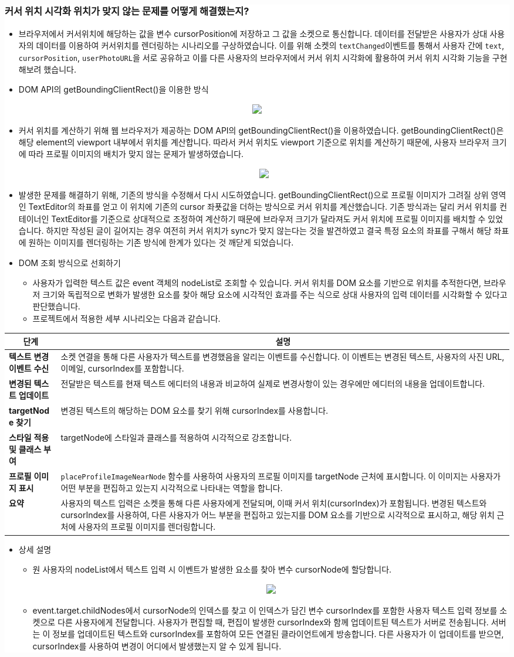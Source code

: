 ### 커서 위치 시각화 위치가 맞지 않는 문제를 어떻게 해결했는지?

- 브라우저에서 커서위치에 해당하는 값을 변수 cursorPosition에 저장하고 그 값을 소켓으로 통신합니다. 데이터를 전달받은 사용자가 상대 사용자의 데이터를 이용하여 커서위치를 렌더링하는 시나리오를 구상하였습니다. 이를 위해 소켓의 `textChanged`이벤트를 통해서 사용자 간에 `text`, `cursorPosition`, `userPhotoURL`을 서로 공유하고 이를 다른 사용자의 브라우저에서 커서 위치 시각화에 활용하여 커서 위치 시각화 기능을 구현해보려 했습니다.

- DOM API의 getBoundingClientRect()을 이용한 방식

<p align="center">
  <img src="https://github.com/donghyukkil/hello-legalpad-client/assets/124029691/c57b7e8c-1da5-409c-970b-07b19f026376", style="max-width: 80%; height: auto">
</p>

- 커서 위치를 계산하기 위해 웹 브라우저가 제공하는 DOM API의 getBoundingClientRect()을 이용하였습니다. getBoundingClientRect()은 해당 element의 viewport 내부에서 위치를 계산합니다. 따라서 커서 위치도 viewport 기준으로 위치를 계산하기 때문에, 사용자 브라우저 크기에 따라 프로필 이미지의 배치가 맞지 않는 문제가 발생하였습니다.

  <p align="center">
    <img src="https://github.com/donghyukkil/hello-legalpad-client/assets/124029691/d7a80d2e-d438-4680-836b-4422da638792", style="max-width: 80%; height: auto">
  </p>

- 발생한 문제를 해결하기 위해, 기존의 방식을 수정해서 다시 시도하였습니다. getBoundingClientRect()으로 프로필 이미지가 그려질 상위 영역인 TextEditor의 좌표를 얻고 이 위치에 기존의 cursor 좌푯값을 더하는 방식으로 커서 위치를 계산했습니다. 기존 방식과는 달리 커서 위치를 컨테이너인 TextEditor를 기준으로 상대적으로 조정하여 계산하기 때문에 브라우저 크기가 달라져도 커서 위치에 프로필 이미지를 배치할 수 있었습니다. 하지만 작성된 글이 길어지는 경우 여전히 커서 위치가 sync가 맞지 않는다는 것을 발견하였고 결국 특정 요소의 좌표를 구해서 해당 좌표에 원하는 이미지를 렌더링하는 기존 방식에 한계가 있다는 것 깨닫게 되었습니다.

- DOM 조회 방식으로 선회하기

  - 사용자가 입력한 텍스트 값은 event 객체의 nodeList로 조회할 수 있습니다. 커서 위치를 DOM 요소를 기반으로 위치를 추적한다면, 브라우저 크기와 독립적으로 변화가 발생한 요소를 찾아 해당 요소에 시각적인 효과를 주는 식으로 상대 사용자의 입력 데이터를 시각화할 수 있다고 판단했습니다.
  - 프로젝트에서 적용한 세부 시나리오는 다음과 같습니다.

| 단계                           | 설명                                                                                                                                                                                                                                                                                        |
| ------------------------------ | ------------------------------------------------------------------------------------------------------------------------------------------------------------------------------------------------------------------------------------------------------------------------------------------- |
| **텍스트 변경 이벤트 수신**    | 소켓 연결을 통해 다른 사용자가 텍스트를 변경했음을 알리는 이벤트를 수신합니다. 이 이벤트는 변경된 텍스트, 사용자의 사진 URL, 이메일, cursorIndex를 포함합니다.                                                                                                                              |
| **변경된 텍스트 업데이트**     | 전달받은 텍스트를 현재 텍스트 에디터의 내용과 비교하여 실제로 변경사항이 있는 경우에만 에디터의 내용을 업데이트합니다.                                                                                                                                                                      |
| **targetNode 찾기**            | 변경된 텍스트의 해당하는 DOM 요소를 찾기 위해 cursorIndex를 사용합니다.                                                                                                                                                                                                                     |
| **스타일 적용 및 클래스 부여** | targetNode에 스타일과 클래스를 적용하여 시각적으로 강조합니다.                                                                                                                                                                                                                              |
| **프로필 이미지 표시**         | `placeProfileImageNearNode` 함수를 사용하여 사용자의 프로필 이미지를 targetNode 근처에 표시합니다. 이 이미지는 사용자가 어떤 부분을 편집하고 있는지 시각적으로 나타내는 역할을 합니다.                                                                                                      |
| **요약**                       | 사용자의 텍스트 입력은 소켓을 통해 다른 사용자에게 전달되며, 이때 커서 위치(cursorIndex)가 포함됩니다. 변경된 텍스트와 cursorIndex를 사용하여, 다른 사용자가 어느 부분을 편집하고 있는지를 DOM 요소를 기반으로 시각적으로 표시하고, 해당 위치 근처에 사용자의 프로필 이미지를 렌더링합니다. |

- 상세 설명

  - 원 사용자의 nodeList에서 텍스트 입력 시 이벤트가 발생한 요소를 찾아 변수 cursorNode에 할당합니다.

    <p align="center">
      <img src="https://github.com/donghyukkil/hello-legalpad-client/assets/124029691/5e01eeaf-0612-41a1-87b7-9b1a25115f28", style="max-width: 80%; height: auto">
    </p>

  - event.target.childNodes에서 cursorNode의 인덱스를 찾고 이 인덱스가 담긴 변수 cursorIndex를 포함한 사용자 텍스트 입력 정보를 소켓으로 다른 사용자에게 전달합니다. 사용자가 편집할 때, 편집이 발생한 cursorIndex와 함께 업데이트된 텍스트가 서버로 전송됩니다. 서버는 이 정보를 업데이트된 텍스트와 cursorIndex를 포함하여 모든 연결된 클라이언트에게 방송합니다. 다른 사용자가 이 업데이트를 받으면, cursorIndex를 사용하여 변경이 어디에서 발생했는지 알 수 있게 됩니다.
